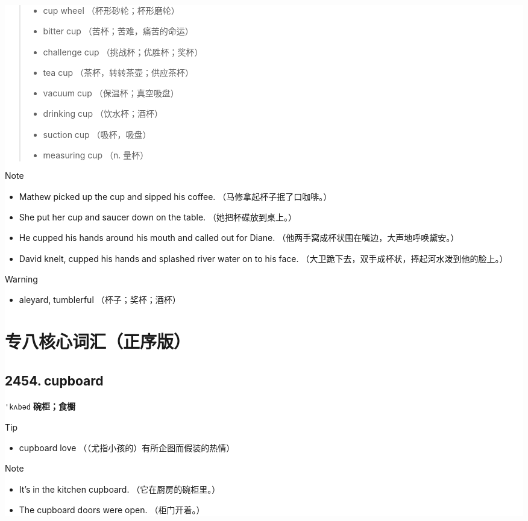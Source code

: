 > - cup wheel （杯形砂轮；杯形磨轮）
>
> - bitter cup （苦杯；苦难，痛苦的命运）
>
> - challenge cup （挑战杯；优胜杯；奖杯）
>
> - tea cup （茶杯，转转茶壶；供应茶杯）
>
> - vacuum cup （保温杯；真空吸盘）
>
> - drinking cup （饮水杯；酒杯）
>
> - suction cup （吸杯，吸盘）
>
> - measuring cup （n. 量杯）
>

> [!NOTE]
>
> - Mathew picked up the cup and sipped his coffee. （马修拿起杯子抿了口咖啡。）
>
> - She put her cup and saucer down on the table. （她把杯碟放到桌上。）
>
> - He cupped his hands around his mouth and called out for Diane. （他两手窝成杯状围在嘴边，大声地呼唤黛安。）
>
> - David knelt, cupped his hands and splashed river water on to his face. （大卫跪下去，双手成杯状，捧起河水泼到他的脸上。）
>

> [!WARNING]
>
> - aleyard, tumblerful （杯子；奖杯；酒杯）
>

# 专八核心词汇（正序版）

## 2454. cupboard

`'kʌbəd`  **碗柜；食橱**

> [!TIP]
>
> - cupboard love （（尤指小孩的）有所企图而假装的热情）
>

> [!NOTE]
>
> - It’s in the kitchen cupboard. （它在厨房的碗柜里。）
>
> - The cupboard doors were open. （柜门开着。）
>
